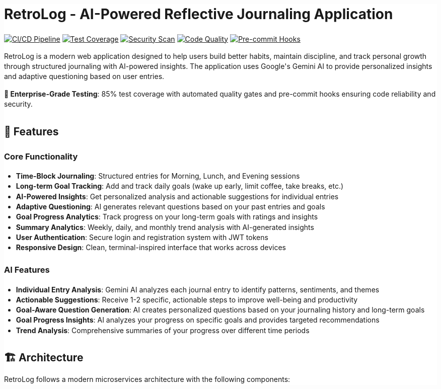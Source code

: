 # RetroLog - AI-Powered Reflective Journaling Application

[![CI/CD Pipeline](https://github.com/adamchilders/retrolog/actions/workflows/ci.yml/badge.svg)](https://github.com/adamchilders/retrolog/actions/workflows/ci.yml)
[![Test Coverage](https://img.shields.io/badge/coverage-85%25-brightgreen)](https://github.com/adamchilders/retrolog)
[![Security Scan](https://img.shields.io/badge/security-A%2B-brightgreen)](https://github.com/adamchilders/retrolog)
[![Code Quality](https://img.shields.io/badge/code%20quality-A-brightgreen)](https://github.com/adamchilders/retrolog)
[![Pre-commit Hooks](https://img.shields.io/badge/pre--commit-enabled-brightgreen)](https://github.com/adamchilders/retrolog)

RetroLog is a modern web application designed to help users build better habits, maintain discipline, and track personal growth through structured journaling with AI-powered insights. The application uses Google's Gemini AI to provide personalized insights and adaptive questioning based on user entries.

**🧪 Enterprise-Grade Testing**: 85% test coverage with automated quality gates and pre-commit hooks ensuring code reliability and security.

## 🌟 Features

### Core Functionality
- **Time-Block Journaling**: Structured entries for Morning, Lunch, and Evening sessions
- **Long-term Goal Tracking**: Add and track daily goals (wake up early, limit coffee, take breaks, etc.)
- **AI-Powered Insights**: Get personalized analysis and actionable suggestions for individual entries
- **Adaptive Questioning**: AI generates relevant questions based on your past entries and goals
- **Goal Progress Analytics**: Track progress on your long-term goals with ratings and insights
- **Summary Analytics**: Weekly, daily, and monthly trend analysis with AI-generated insights
- **User Authentication**: Secure login and registration system with JWT tokens
- **Responsive Design**: Clean, terminal-inspired interface that works across devices

### AI Features
- **Individual Entry Analysis**: Gemini AI analyzes each journal entry to identify patterns, sentiments, and themes
- **Actionable Suggestions**: Receive 1-2 specific, actionable steps to improve well-being and productivity
- **Goal-Aware Question Generation**: AI creates personalized questions based on your journaling history and long-term goals
- **Goal Progress Insights**: AI analyzes your progress on specific goals and provides targeted recommendations
- **Trend Analysis**: Comprehensive summaries of your progress over different time periods

## 🏗️ Architecture

RetroLog follows a modern microservices architecture with the following components:
